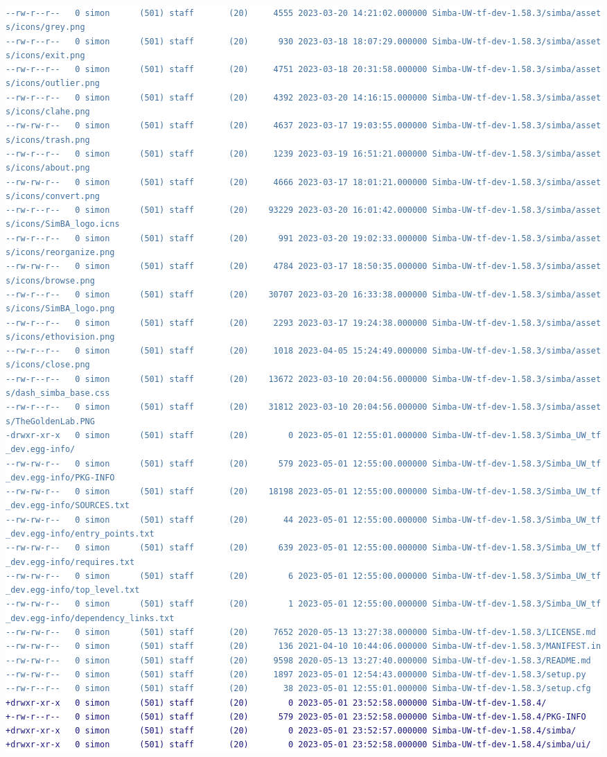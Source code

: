 ```diff
--rw-r--r--   0 simon      (501) staff       (20)     4555 2023-03-20 14:21:02.000000 Simba-UW-tf-dev-1.58.3/simba/assets/icons/grey.png
--rw-r--r--   0 simon      (501) staff       (20)      930 2023-03-18 18:07:29.000000 Simba-UW-tf-dev-1.58.3/simba/assets/icons/exit.png
--rw-r--r--   0 simon      (501) staff       (20)     4751 2023-03-18 20:31:58.000000 Simba-UW-tf-dev-1.58.3/simba/assets/icons/outlier.png
--rw-r--r--   0 simon      (501) staff       (20)     4392 2023-03-20 14:16:15.000000 Simba-UW-tf-dev-1.58.3/simba/assets/icons/clahe.png
--rw-rw-r--   0 simon      (501) staff       (20)     4637 2023-03-17 19:03:55.000000 Simba-UW-tf-dev-1.58.3/simba/assets/icons/trash.png
--rw-r--r--   0 simon      (501) staff       (20)     1239 2023-03-19 16:51:21.000000 Simba-UW-tf-dev-1.58.3/simba/assets/icons/about.png
--rw-rw-r--   0 simon      (501) staff       (20)     4666 2023-03-17 18:01:21.000000 Simba-UW-tf-dev-1.58.3/simba/assets/icons/convert.png
--rw-r--r--   0 simon      (501) staff       (20)    93229 2023-03-20 16:01:42.000000 Simba-UW-tf-dev-1.58.3/simba/assets/icons/SimBA_logo.icns
--rw-r--r--   0 simon      (501) staff       (20)      991 2023-03-20 19:02:33.000000 Simba-UW-tf-dev-1.58.3/simba/assets/icons/reorganize.png
--rw-rw-r--   0 simon      (501) staff       (20)     4784 2023-03-17 18:50:35.000000 Simba-UW-tf-dev-1.58.3/simba/assets/icons/browse.png
--rw-r--r--   0 simon      (501) staff       (20)    30707 2023-03-20 16:33:38.000000 Simba-UW-tf-dev-1.58.3/simba/assets/icons/SimBA_logo.png
--rw-r--r--   0 simon      (501) staff       (20)     2293 2023-03-17 19:24:38.000000 Simba-UW-tf-dev-1.58.3/simba/assets/icons/ethovision.png
--rw-r--r--   0 simon      (501) staff       (20)     1018 2023-04-05 15:24:49.000000 Simba-UW-tf-dev-1.58.3/simba/assets/icons/close.png
--rw-r--r--   0 simon      (501) staff       (20)    13672 2023-03-10 20:04:56.000000 Simba-UW-tf-dev-1.58.3/simba/assets/dash_simba_base.css
--rw-r--r--   0 simon      (501) staff       (20)    31812 2023-03-10 20:04:56.000000 Simba-UW-tf-dev-1.58.3/simba/assets/TheGoldenLab.PNG
-drwxr-xr-x   0 simon      (501) staff       (20)        0 2023-05-01 12:55:01.000000 Simba-UW-tf-dev-1.58.3/Simba_UW_tf_dev.egg-info/
--rw-rw-r--   0 simon      (501) staff       (20)      579 2023-05-01 12:55:00.000000 Simba-UW-tf-dev-1.58.3/Simba_UW_tf_dev.egg-info/PKG-INFO
--rw-rw-r--   0 simon      (501) staff       (20)    18198 2023-05-01 12:55:00.000000 Simba-UW-tf-dev-1.58.3/Simba_UW_tf_dev.egg-info/SOURCES.txt
--rw-rw-r--   0 simon      (501) staff       (20)       44 2023-05-01 12:55:00.000000 Simba-UW-tf-dev-1.58.3/Simba_UW_tf_dev.egg-info/entry_points.txt
--rw-rw-r--   0 simon      (501) staff       (20)      639 2023-05-01 12:55:00.000000 Simba-UW-tf-dev-1.58.3/Simba_UW_tf_dev.egg-info/requires.txt
--rw-rw-r--   0 simon      (501) staff       (20)        6 2023-05-01 12:55:00.000000 Simba-UW-tf-dev-1.58.3/Simba_UW_tf_dev.egg-info/top_level.txt
--rw-rw-r--   0 simon      (501) staff       (20)        1 2023-05-01 12:55:00.000000 Simba-UW-tf-dev-1.58.3/Simba_UW_tf_dev.egg-info/dependency_links.txt
--rw-rw-r--   0 simon      (501) staff       (20)     7652 2020-05-13 13:27:38.000000 Simba-UW-tf-dev-1.58.3/LICENSE.md
--rw-rw-r--   0 simon      (501) staff       (20)      136 2021-04-10 10:44:06.000000 Simba-UW-tf-dev-1.58.3/MANIFEST.in
--rw-rw-r--   0 simon      (501) staff       (20)     9598 2020-05-13 13:27:40.000000 Simba-UW-tf-dev-1.58.3/README.md
--rw-rw-r--   0 simon      (501) staff       (20)     1897 2023-05-01 12:54:43.000000 Simba-UW-tf-dev-1.58.3/setup.py
--rw-r--r--   0 simon      (501) staff       (20)       38 2023-05-01 12:55:01.000000 Simba-UW-tf-dev-1.58.3/setup.cfg
+drwxr-xr-x   0 simon      (501) staff       (20)        0 2023-05-01 23:52:58.000000 Simba-UW-tf-dev-1.58.4/
+-rw-r--r--   0 simon      (501) staff       (20)      579 2023-05-01 23:52:58.000000 Simba-UW-tf-dev-1.58.4/PKG-INFO
+drwxr-xr-x   0 simon      (501) staff       (20)        0 2023-05-01 23:52:57.000000 Simba-UW-tf-dev-1.58.4/simba/
+drwxr-xr-x   0 simon      (501) staff       (20)        0 2023-05-01 23:52:58.000000 Simba-UW-tf-dev-1.58.4/simba/ui/
```